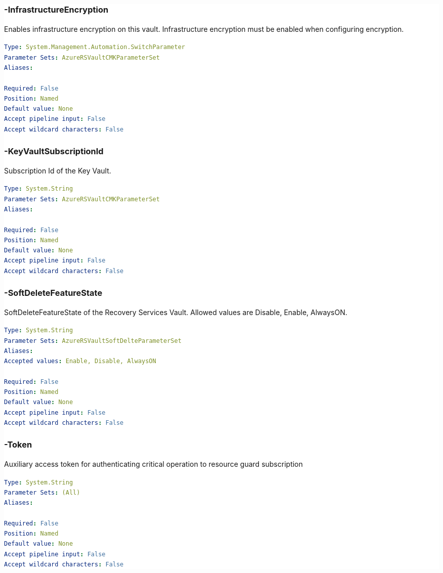 ### -InfrastructureEncryption
Enables infrastructure encryption on this vault. Infrastructure encryption must be enabled when configuring encryption.

```yaml
Type: System.Management.Automation.SwitchParameter
Parameter Sets: AzureRSVaultCMKParameterSet
Aliases:

Required: False
Position: Named
Default value: None
Accept pipeline input: False
Accept wildcard characters: False
```

### -KeyVaultSubscriptionId
Subscription Id of the Key Vault.

```yaml
Type: System.String
Parameter Sets: AzureRSVaultCMKParameterSet
Aliases:

Required: False
Position: Named
Default value: None
Accept pipeline input: False
Accept wildcard characters: False
```

### -SoftDeleteFeatureState
SoftDeleteFeatureState of the Recovery Services Vault. Allowed values are Disable, Enable, AlwaysON.

```yaml
Type: System.String
Parameter Sets: AzureRSVaultSoftDelteParameterSet
Aliases:
Accepted values: Enable, Disable, AlwaysON

Required: False
Position: Named
Default value: None
Accept pipeline input: False
Accept wildcard characters: False
```

### -Token
Auxiliary access token for authenticating critical operation to resource guard subscription

```yaml
Type: System.String
Parameter Sets: (All)
Aliases:

Required: False
Position: Named
Default value: None
Accept pipeline input: False
Accept wildcard characters: False
```
